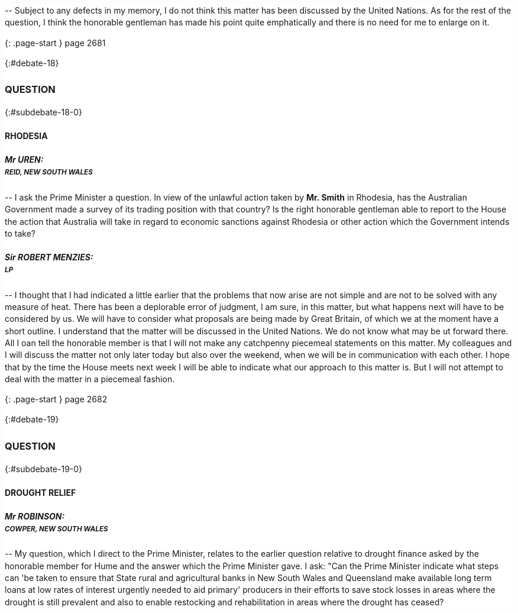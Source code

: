 -- Subject to any defects in my memory, I do not think this matter has been discussed by the United Nations. As for the rest of the question, I think the honorable gentleman has made his point quite emphatically and there is no need for me to enlarge on it. 

{: .page-start }
page 2681

{:#debate-18}
### QUESTION

{:#subdebate-18-0}
#### RHODESIA

##### Mr UREN:<br><small class="text-muted">REID, NEW SOUTH WALES</small>

-- I ask the Prime Minister a question. In view of the unlawful action taken by  **Mr. Smith**  in Rhodesia, has the Australian Government made a survey of its trading position with that country? Is the right honorable gentleman able to report to the House the action that Australia will take in regard to economic sanctions against Rhodesia or other action which the Government intends to take? 

##### Sir ROBERT MENZIES:<br><small class="text-muted">LP</small>

-- I thought that I had indicated a little earlier that the problems that now arise are not simple and are not to be solved with any measure of heat. There has been a deplorable error of judgment, I am sure, in this matter, but what happens next will have to be considered by us. We will have to consider what proposals are being made by Great Britain, of which we at the moment have a short outline. I understand that the matter will be discussed in the United Nations. We do not know what may be ut forward there. All I oan tell the honorable member is that I will not make any catchpenny piecemeal statements on this matter. My colleagues and I will discuss the matter not only later today but also over the weekend, when we will be in communication with each other. I hope that by the time the House meets next week I will be able to indicate what our approach to this matter is. But I will not attempt to deal with the matter in a piecemeal fashion. 

{: .page-start }
page 2682

{:#debate-19}
### QUESTION

{:#subdebate-19-0}
#### DROUGHT RELIEF

##### Mr ROBINSON:<br><small class="text-muted">COWPER, NEW SOUTH WALES</small>

-- My question, which I direct to the Prime Minister, relates to the earlier question relative to drought finance asked by the honorable member for Hume and the answer which the Prime Minister gave. I ask: "Can the Prime Minister indicate what steps can 'be taken to ensure that State rural and agricultural banks in New South Wales and Queensland make available long term loans at low rates of interest urgently needed to aid primary' producers in their efforts to save stock losses in areas where the drought is still prevalent and also to enable restocking and rehabilitation in areas where the drought has ceased? 
